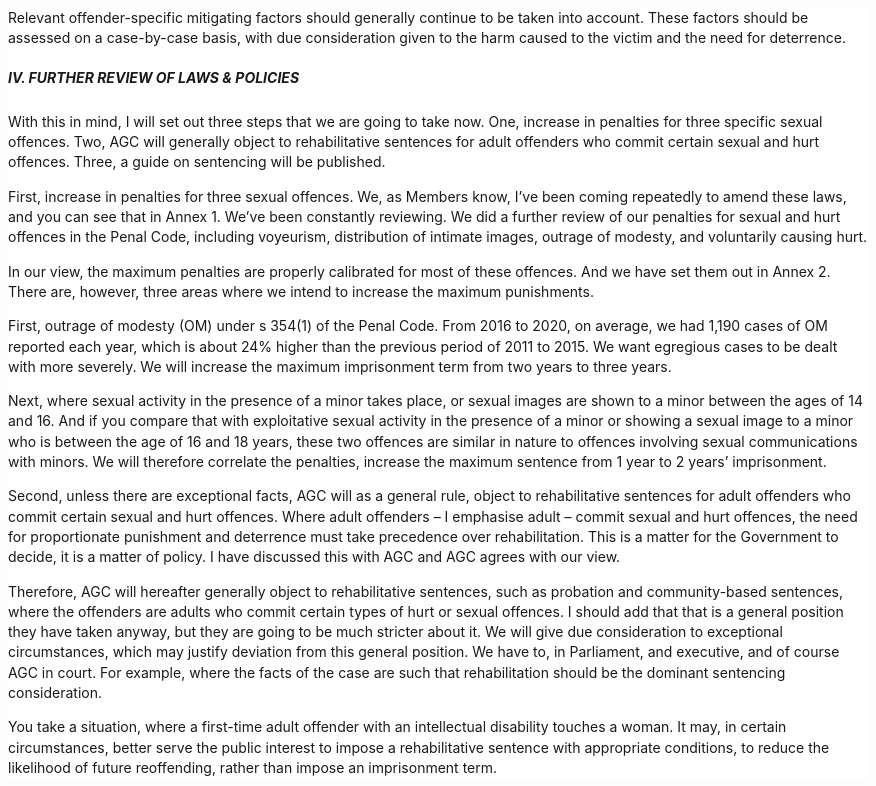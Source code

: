 
Relevant offender-specific mitigating factors should generally continue to be taken into account. These factors should be assessed on a case-by-case basis, with due consideration given to the harm caused to the victim and the need for deterrence.

##### IV. FURTHER REVIEW OF LAWS & POLICIES

With this in mind, I will set out three steps that we are going to take now. One, increase in penalties for three specific sexual offences. Two, AGC will generally object to rehabilitative sentences for adult offenders who commit certain sexual and hurt offences. Three, a guide on sentencing will be published.


First, increase in penalties for three sexual offences. We, as Members know, I’ve been coming repeatedly to amend these laws, and you can see that in Annex 1. We’ve been constantly reviewing. We did a further review of our penalties for sexual and hurt offences in the Penal Code, including voyeurism, distribution of intimate images, outrage of modesty, and voluntarily causing hurt.


In our view, the maximum penalties are properly calibrated for most of these offences. And we have set them out in Annex 2. There are, however, three areas where we intend to increase the maximum punishments.


First, outrage of modesty (OM) under s 354(1) of the Penal Code. From 2016 to 2020, on average, we had 1,190 cases of OM reported each year, which is about 24% higher than the previous period of 2011 to 2015. We want egregious cases to be dealt with more severely. We will increase the maximum imprisonment term from two years to three years.


Next, where sexual activity in the presence of a minor takes place, or sexual images are shown to a minor between the ages of 14 and 16. And if you compare that with exploitative sexual activity in the presence of a minor or showing a sexual image to a minor who is between the age of 16 and 18 years, these two offences are similar in nature to offences involving sexual communications with minors. We will therefore correlate the penalties, increase the maximum sentence from 1 year to 2 years’ imprisonment.


Second, unless there are exceptional facts, AGC will as a general rule, object to rehabilitative sentences for adult offenders who commit certain sexual and hurt offences. Where adult offenders – I emphasise adult – commit sexual and hurt offences, the need for proportionate punishment and deterrence must take precedence over rehabilitation. This is a matter for the Government to decide, it is a matter of policy. I have discussed this with AGC and AGC agrees with our view.


Therefore, AGC will hereafter generally object to rehabilitative sentences, such as probation and community-based sentences, where the offenders are adults who commit certain types of hurt or sexual offences. I should add that that is a general position they have taken anyway, but they are going to be much stricter about it. We will give due consideration to exceptional circumstances, which may justify deviation from this general position. We have to, in Parliament, and executive, and of course AGC in court. For example, where the facts of the case are such that rehabilitation should be the dominant sentencing consideration.


You take a situation, where a first-time adult offender with an intellectual disability touches a woman. It may, in certain circumstances, better serve the public interest to impose a rehabilitative sentence with appropriate conditions, to reduce the likelihood of future reoffending, rather than impose an imprisonment term.
